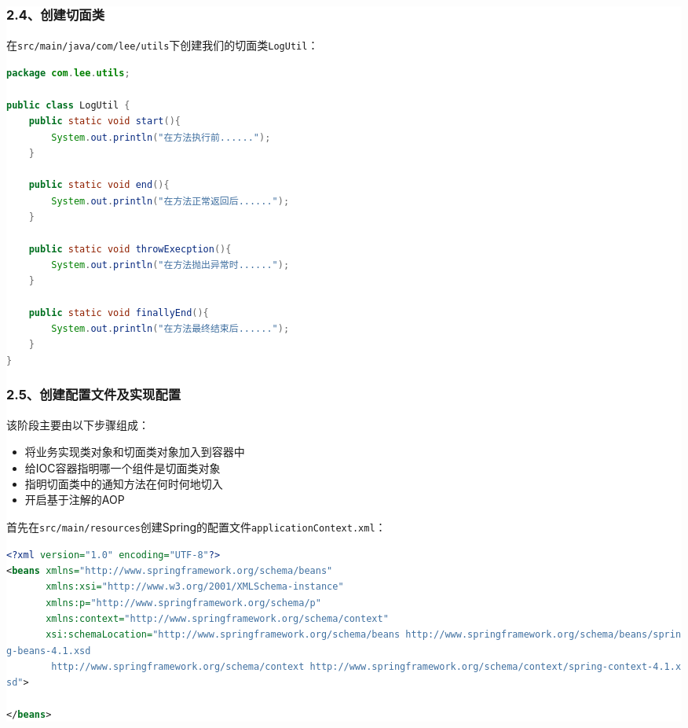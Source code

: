 ```java

```



### 2.4、创建切面类

在`src/main/java/com/lee/utils`下创建我们的切面类`LogUtil`：

```java
package com.lee.utils;

public class LogUtil {
    public static void start(){
        System.out.println("在方法执行前......");
    }
    
    public static void end(){
        System.out.println("在方法正常返回后......");
    }
    
    public static void throwExecption(){
        System.out.println("在方法抛出异常时......");
    }
    
    public static void finallyEnd(){
        System.out.println("在方法最终结束后......");
    }
}

```



### 2.5、创建配置文件及实现配置

该阶段主要由以下步骤组成：

- 将业务实现类对象和切面类对象加入到容器中
- 给IOC容器指明哪一个组件是切面类对象
- 指明切面类中的通知方法在何时何地切入
- 开启基于注解的AOP

首先在`src/main/resources`创建Spring的配置文件`applicationContext.xml`：

```xml
<?xml version="1.0" encoding="UTF-8"?>
<beans xmlns="http://www.springframework.org/schema/beans"
       xmlns:xsi="http://www.w3.org/2001/XMLSchema-instance"
       xmlns:p="http://www.springframework.org/schema/p"
       xmlns:context="http://www.springframework.org/schema/context"
       xsi:schemaLocation="http://www.springframework.org/schema/beans http://www.springframework.org/schema/beans/spring-beans-4.1.xsd
		http://www.springframework.org/schema/context http://www.springframework.org/schema/context/spring-context-4.1.xsd">

</beans>
```

